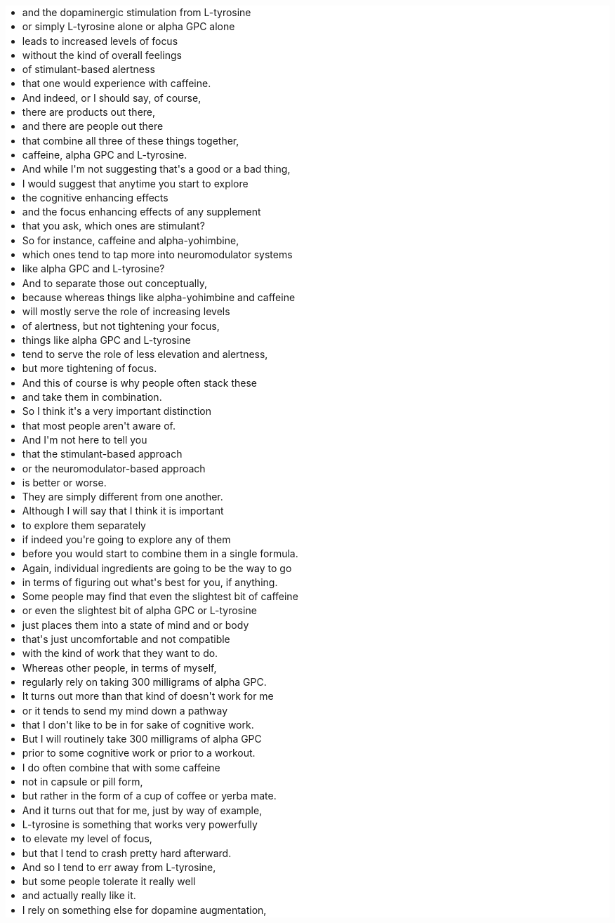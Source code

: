 *  and the dopaminergic stimulation from L-tyrosine
*  or simply L-tyrosine alone or alpha GPC alone
*  leads to increased levels of focus
*  without the kind of overall feelings
*  of stimulant-based alertness
*  that one would experience with caffeine.
*  And indeed, or I should say, of course,
*  there are products out there,
*  and there are people out there
*  that combine all three of these things together,
*  caffeine, alpha GPC and L-tyrosine.
*  And while I'm not suggesting that's a good or a bad thing,
*  I would suggest that anytime you start to explore
*  the cognitive enhancing effects
*  and the focus enhancing effects of any supplement
*  that you ask, which ones are stimulant?
*  So for instance, caffeine and alpha-yohimbine,
*  which ones tend to tap more into neuromodulator systems
*  like alpha GPC and L-tyrosine?
*  And to separate those out conceptually,
*  because whereas things like alpha-yohimbine and caffeine
*  will mostly serve the role of increasing levels
*  of alertness, but not tightening your focus,
*  things like alpha GPC and L-tyrosine
*  tend to serve the role of less elevation and alertness,
*  but more tightening of focus.
*  And this of course is why people often stack these
*  and take them in combination.
*  So I think it's a very important distinction
*  that most people aren't aware of.
*  And I'm not here to tell you
*  that the stimulant-based approach
*  or the neuromodulator-based approach
*  is better or worse.
*  They are simply different from one another.
*  Although I will say that I think it is important
*  to explore them separately
*  if indeed you're going to explore any of them
*  before you would start to combine them in a single formula.
*  Again, individual ingredients are going to be the way to go
*  in terms of figuring out what's best for you, if anything.
*  Some people may find that even the slightest bit of caffeine
*  or even the slightest bit of alpha GPC or L-tyrosine
*  just places them into a state of mind and or body
*  that's just uncomfortable and not compatible
*  with the kind of work that they want to do.
*  Whereas other people, in terms of myself,
*  regularly rely on taking 300 milligrams of alpha GPC.
*  It turns out more than that kind of doesn't work for me
*  or it tends to send my mind down a pathway
*  that I don't like to be in for sake of cognitive work.
*  But I will routinely take 300 milligrams of alpha GPC
*  prior to some cognitive work or prior to a workout.
*  I do often combine that with some caffeine
*  not in capsule or pill form,
*  but rather in the form of a cup of coffee or yerba mate.
*  And it turns out that for me, just by way of example,
*  L-tyrosine is something that works very powerfully
*  to elevate my level of focus,
*  but that I tend to crash pretty hard afterward.
*  And so I tend to err away from L-tyrosine,
*  but some people tolerate it really well
*  and actually really like it.
*  I rely on something else for dopamine augmentation,